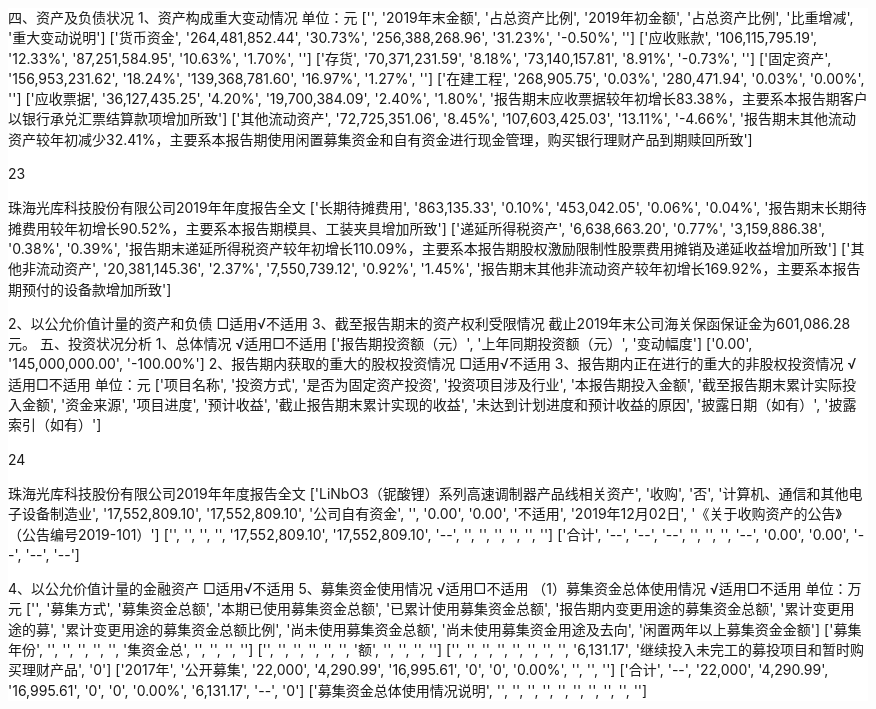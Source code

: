 四、资产及负债状况
1、资产构成重大变动情况
单位：元
['', '2019年末金额', '占总资产比例', '2019年初金额', '占总资产比例', '比重增减', '重大变动说明']
['货币资金', '264,481,852.44', '30.73%', '256,388,268.96', '31.23%', '-0.50%', '']
['应收账款', '106,115,795.19', '12.33%', '87,251,584.95', '10.63%', '1.70%', '']
['存货', '70,371,231.59', '8.18%', '73,140,157.81', '8.91%', '-0.73%', '']
['固定资产', '156,953,231.62', '18.24%', '139,368,781.60', '16.97%', '1.27%', '']
['在建工程', '268,905.75', '0.03%', '280,471.94', '0.03%', '0.00%', '']
['应收票据', '36,127,435.25', '4.20%', '19,700,384.09', '2.40%', '1.80%', '报告期末应收票据较年初增长83.38%，主要系本报告期客户以银行承兑汇票结算款项增加所致']
['其他流动资产', '72,725,351.06', '8.45%', '107,603,425.03', '13.11%', '-4.66%', '报告期末其他流动资产较年初减少32.41%，主要系本报告期使用闲置募集资金和自有资金进行现金管理，购买银行理财产品到期赎回所致']

23

珠海光库科技股份有限公司2019年年度报告全文
['长期待摊费用', '863,135.33', '0.10%', '453,042.05', '0.06%', '0.04%', '报告期末长期待摊费用较年初增长90.52%，主要系本报告期模具、工装夹具增加所致']
['递延所得税资产', '6,638,663.20', '0.77%', '3,159,886.38', '0.38%', '0.39%', '报告期末递延所得税资产较年初增长110.09%，主要系本报告期股权激励限制性股票费用摊销及递延收益增加所致']
['其他非流动资产', '20,381,145.36', '2.37%', '7,550,739.12', '0.92%', '1.45%', '报告期末其他非流动资产较年初增长169.92%，主要系本报告期预付的设备款增加所致']

2、以公允价值计量的资产和负债
□适用√不适用
3、截至报告期末的资产权利受限情况
截止2019年末公司海关保函保证金为601,086.28元。
五、投资状况分析
1、总体情况
√适用□不适用
['报告期投资额（元）', '上年同期投资额（元）', '变动幅度']
['0.00', '145,000,000.00', '-100.00%']
2、报告期内获取的重大的股权投资情况
□适用√不适用
3、报告期内正在进行的重大的非股权投资情况
√适用□不适用
单位：元
['项目名称', '投资方式', '是否为固定资产投资', '投资项目涉及行业', '本报告期投入金额', '截至报告期末累计实际投入金额', '资金来源', '项目进度', '预计收益', '截止报告期末累计实现的收益', '未达到计划进度和预计收益的原因', '披露日期（如有）', '披露索引（如有）']

24

珠海光库科技股份有限公司2019年年度报告全文
['LiNbO3（铌酸锂）系列高速调制器产品线相关资产', '收购', '否', '计算机、通信和其他电子设备制造业', '17,552,809.10', '17,552,809.10', '公司自有资金', '', '0.00', '0.00', '不适用', '2019年12月02日', '《关于收购资产的公告》（公告编号2019-101）']
['', '', '', '', '17,552,809.10', '17,552,809.10', '--', '', '', '', '', '', '']
['合计', '--', '--', '--', '', '', '', '--', '0.00', '0.00', '--', '--', '--']

4、以公允价值计量的金融资产
□适用√不适用
5、募集资金使用情况
√适用□不适用
（1）募集资金总体使用情况
√适用□不适用
单位：万元
['', '募集方式', '募集资金总额', '本期已使用募集资金总额', '已累计使用募集资金总额', '报告期内变更用途的募集资金总额', '累计变更用途的募', '累计变更用途的募集资金总额比例', '尚未使用募集资金总额', '尚未使用募集资金用途及去向', '闲置两年以上募集资金金额']
['募集年份', '', '', '', '', '', '集资金总', '', '', '', '']
['', '', '', '', '', '', '额', '', '', '', '']
['', '', '', '', '', '', '', '', '6,131.17', '继续投入未完工的募投项目和暂时购买理财产品', '0']
['2017年', '公开募集', '22,000', '4,290.99', '16,995.61', '0', '0', '0.00%', '', '', '']
['合计', '--', '22,000', '4,290.99', '16,995.61', '0', '0', '0.00%', '6,131.17', '--', '0']
['募集资金总体使用情况说明', '', '', '', '', '', '', '', '', '', '']
